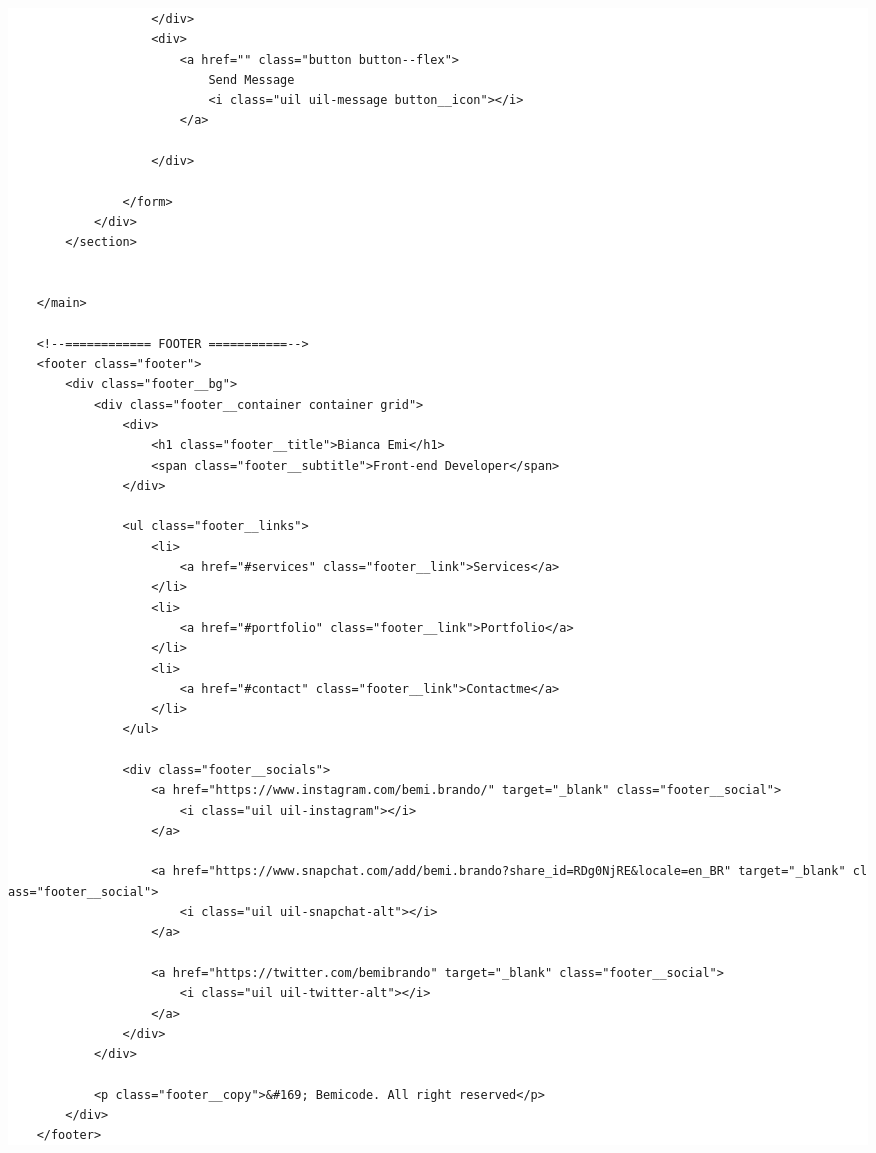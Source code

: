                         </div>
                        <div>
                            <a href="" class="button button--flex">
                                Send Message
                                <i class="uil uil-message button__icon"></i>
                            </a>

                        </div>

                    </form>
                </div>
            </section>


        </main>

        <!--============ FOOTER ===========-->
        <footer class="footer">
            <div class="footer__bg">
                <div class="footer__container container grid">
                    <div>
                        <h1 class="footer__title">Bianca Emi</h1>
                        <span class="footer__subtitle">Front-end Developer</span>
                    </div>

                    <ul class="footer__links">
                        <li>
                            <a href="#services" class="footer__link">Services</a>
                        </li>
                        <li>
                            <a href="#portfolio" class="footer__link">Portfolio</a>
                        </li>
                        <li>
                            <a href="#contact" class="footer__link">Contactme</a>
                        </li>
                    </ul>

                    <div class="footer__socials">
                        <a href="https://www.instagram.com/bemi.brando/" target="_blank" class="footer__social">
                            <i class="uil uil-instagram"></i>
                        </a>

                        <a href="https://www.snapchat.com/add/bemi.brando?share_id=RDg0NjRE&locale=en_BR" target="_blank" class="footer__social">
                            <i class="uil uil-snapchat-alt"></i>
                        </a>

                        <a href="https://twitter.com/bemibrando" target="_blank" class="footer__social">
                            <i class="uil uil-twitter-alt"></i>
                        </a>
                    </div>
                </div>

                <p class="footer__copy">&#169; Bemicode. All right reserved</p>
            </div>
        </footer>
